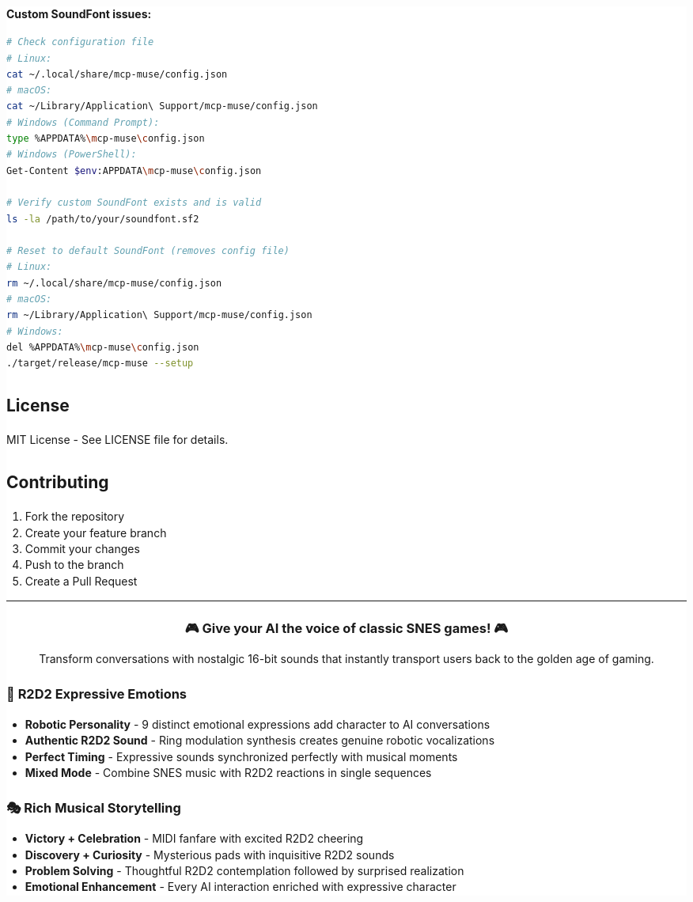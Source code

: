 **Custom SoundFont issues:**
```bash
# Check configuration file
# Linux:
cat ~/.local/share/mcp-muse/config.json
# macOS:
cat ~/Library/Application\ Support/mcp-muse/config.json
# Windows (Command Prompt):
type %APPDATA%\mcp-muse\config.json
# Windows (PowerShell):
Get-Content $env:APPDATA\mcp-muse\config.json

# Verify custom SoundFont exists and is valid
ls -la /path/to/your/soundfont.sf2

# Reset to default SoundFont (removes config file)
# Linux:
rm ~/.local/share/mcp-muse/config.json
# macOS:
rm ~/Library/Application\ Support/mcp-muse/config.json
# Windows:
del %APPDATA%\mcp-muse\config.json
./target/release/mcp-muse --setup
```

## License

MIT License - See LICENSE file for details.

## Contributing

1. Fork the repository
2. Create your feature branch
3. Commit your changes
4. Push to the branch
5. Create a Pull Request

---

<div align="center">
  <h3>🎮 Give your AI the voice of classic SNES games! 🎮</h3>
  <p>Transform conversations with nostalgic 16-bit sounds that instantly transport users back to the golden age of gaming.</p>
</div>

### 🤖 **R2D2 Expressive Emotions**
- **Robotic Personality** - 9 distinct emotional expressions add character to AI conversations
- **Authentic R2D2 Sound** - Ring modulation synthesis creates genuine robotic vocalizations
- **Perfect Timing** - Expressive sounds synchronized perfectly with musical moments
- **Mixed Mode** - Combine SNES music with R2D2 reactions in single sequences

### 🎭 **Rich Musical Storytelling**
- **Victory + Celebration** - MIDI fanfare with excited R2D2 cheering
- **Discovery + Curiosity** - Mysterious pads with inquisitive R2D2 sounds
- **Problem Solving** - Thoughtful R2D2 contemplation followed by surprised realization
- **Emotional Enhancement** - Every AI interaction enriched with expressive character
